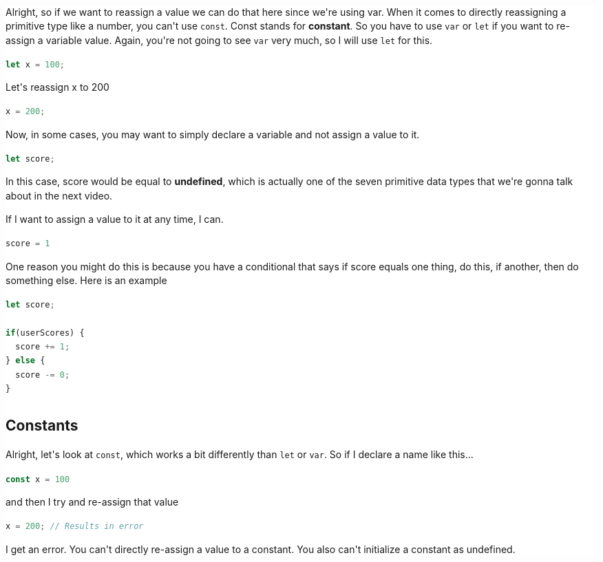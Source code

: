 Alright, so if we want to reassign a value we can do that here since we're using var. When it comes to directly reassigning a primitive type like a number, you can't use `const`. Const stands for **constant**. So you have to use `var` or `let` if you want to re-assign a variable value. Again, you're not going to see `var` very much, so I will use `let` for this.

```JavaScript
let x = 100;
```

Let's reassign x to 200

```JavaScript
x = 200;
```

Now, in some cases, you may want to simply declare a variable and not assign a value to it.

```JavaScript
let score;
```

In this case, score would be equal to **undefined**, which is actually one of the seven primitive data types that we're gonna talk about in the next video.

If I want to assign a value to it at any time, I can.

```JavaScript
score = 1
```

One reason you might do this is because you have a conditional that says if score equals one thing, do this, if another, then do something else. Here is an example

```JavaScript
let score;

if(userScores) {
  score += 1;
} else {
  score -= 0;
}
```

## Constants

Alright, let's look at `const`, which works a bit differently than `let` or `var`. So if I declare a name like this...

```JavaScript
const x = 100
```

and then I try and re-assign that value

```JavaScript
x = 200; // Results in error
```

I get an error. You can't directly re-assign a value to a constant. You also can't initialize a constant as undefined.
